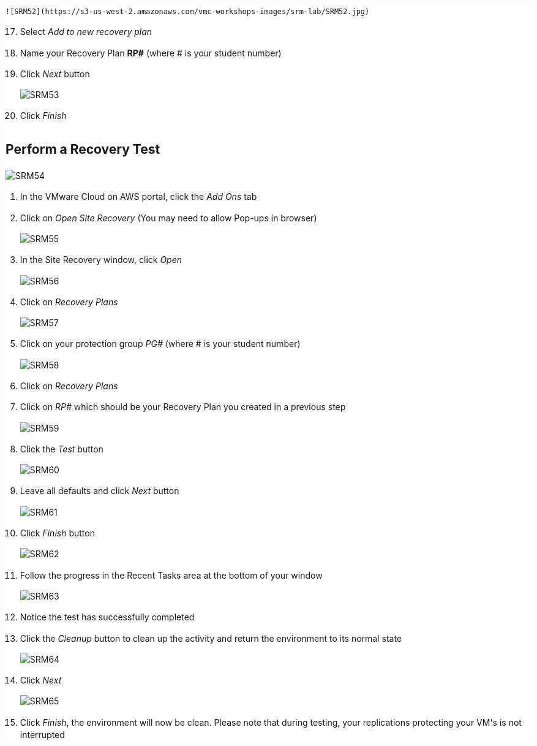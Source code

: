     ![SRM52](https://s3-us-west-2.amazonaws.com/vmc-workshops-images/srm-lab/SRM52.jpg)
17. Select *Add to new recovery plan*
18. Name your Recovery Plan **RP#** (where # is your student number)
19. Click *Next* button

    ![SRM53](https://s3-us-west-2.amazonaws.com/vmc-workshops-images/srm-lab/SRM53.jpg)
20. Click *Finish*

## Perform a Recovery Test

![SRM54](https://s3-us-west-2.amazonaws.com/vmc-workshops-images/srm-lab/SRM54.jpg)

1. In the VMware Cloud on AWS portal, click the *Add Ons* tab
2. Click on *Open Site Recovery* (You may need to allow Pop-ups in browser)

    ![SRM55](https://s3-us-west-2.amazonaws.com/vmc-workshops-images/srm-lab/SRM55.jpg)
3. In the Site Recovery window, click *Open*

    ![SRM56](https://s3-us-west-2.amazonaws.com/vmc-workshops-images/srm-lab/SRM56.jpg)
4. Click on *Recovery Plans*

    ![SRM57](https://s3-us-west-2.amazonaws.com/vmc-workshops-images/srm-lab/SRM57.jpg)
5. Click on your protection group *PG#* (where # is your student number)

    ![SRM58](https://s3-us-west-2.amazonaws.com/vmc-workshops-images/srm-lab/SRM58.jpg)
6. Click on *Recovery Plans*
7. Click on *RP#* which should be your Recovery Plan you created in a previous step

    ![SRM59](https://s3-us-west-2.amazonaws.com/vmc-workshops-images/srm-lab/SRM59.jpg)
8. Click the *Test* button

    ![SRM60](https://s3-us-west-2.amazonaws.com/vmc-workshops-images/srm-lab/SRM60.jpg)

9. Leave all defaults and click *Next* button

    ![SRM61](https://s3-us-west-2.amazonaws.com/vmc-workshops-images/srm-lab/SRM61.jpg)
10. Click *Finish* button

    ![SRM62](https://s3-us-west-2.amazonaws.com/vmc-workshops-images/srm-lab/SRM62.jpg)
11. Follow the progress in the Recent Tasks area at the bottom of your window

    ![SRM63](https://s3-us-west-2.amazonaws.com/vmc-workshops-images/srm-lab/SRM63.jpg)
12. Notice the test has successfully completed
13. Click the *Cleanup* button to clean up the activity and return the environment to its normal state

    ![SRM64](https://s3-us-west-2.amazonaws.com/vmc-workshops-images/srm-lab/SRM64.jpg)
14. Click *Next*

    ![SRM65](https://s3-us-west-2.amazonaws.com/vmc-workshops-images/srm-lab/SRM65.jpg)
15. Click *Finish*, the environment will now be clean. Please note that during testing, your replications protecting your VM's is not interrupted